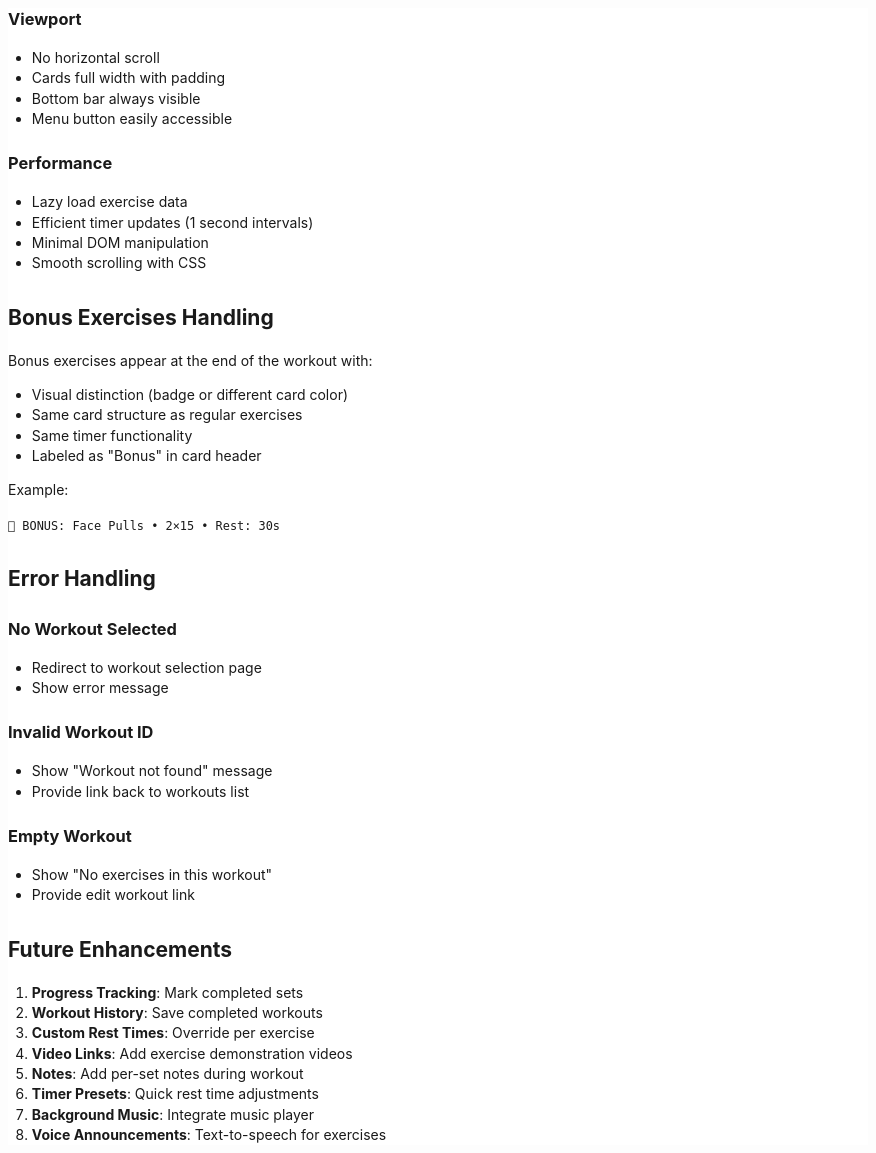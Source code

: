 ### Viewport
- No horizontal scroll
- Cards full width with padding
- Bottom bar always visible
- Menu button easily accessible

### Performance
- Lazy load exercise data
- Efficient timer updates (1 second intervals)
- Minimal DOM manipulation
- Smooth scrolling with CSS

## Bonus Exercises Handling

Bonus exercises appear at the end of the workout with:
- Visual distinction (badge or different card color)
- Same card structure as regular exercises
- Same timer functionality
- Labeled as "Bonus" in card header

Example:
```
🎁 BONUS: Face Pulls • 2×15 • Rest: 30s
```

## Error Handling

### No Workout Selected
- Redirect to workout selection page
- Show error message

### Invalid Workout ID
- Show "Workout not found" message
- Provide link back to workouts list

### Empty Workout
- Show "No exercises in this workout"
- Provide edit workout link

## Future Enhancements

1. **Progress Tracking**: Mark completed sets
2. **Workout History**: Save completed workouts
3. **Custom Rest Times**: Override per exercise
4. **Video Links**: Add exercise demonstration videos
5. **Notes**: Add per-set notes during workout
6. **Timer Presets**: Quick rest time adjustments
7. **Background Music**: Integrate music player
8. **Voice Announcements**: Text-to-speech for exercises
